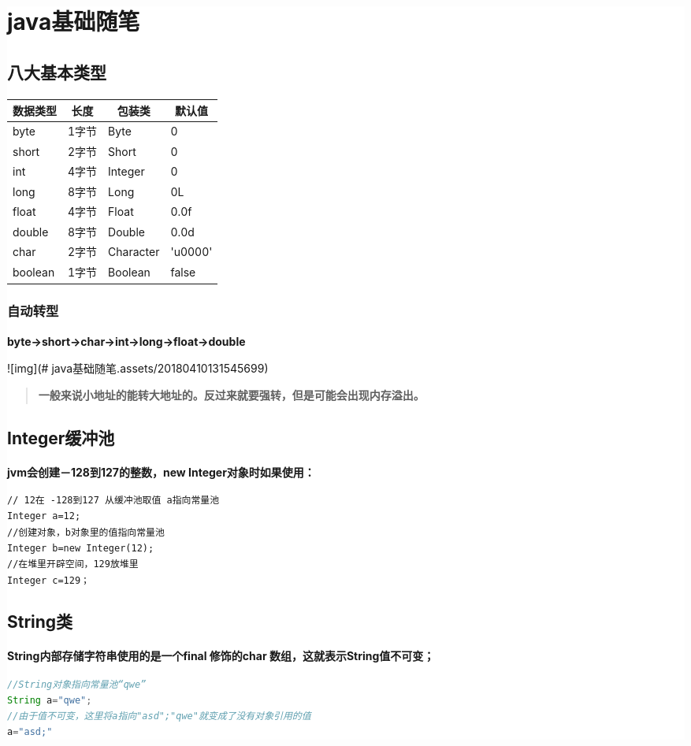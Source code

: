 # java基础随笔

## 八大基本类型

| **数据类型** | 长度  | 包装类    | **默认值** |
| ------------ | ----- | --------- | ---------- |
| byte         | 1字节 | Byte      | 0          |
| short        | 2字节 | Short     | 0          |
| int          | 4字节 | Integer   | 0          |
| long         | 8字节 | Long      | 0L         |
| float        | 4字节 | Float     | 0.0f       |
| double       | 8字节 | Double    | 0.0d       |
| char         | 2字节 | Character | 'u0000'    |
| boolean      | 1字节 | Boolean   | false      |

### 自动转型

**byte->short->char->int->long->float->double**

![img](# java基础随笔.assets/20180410131545699)

> **一般来说小地址的能转大地址的。反过来就要强转，但是可能会出现内存溢出。**

## Integer缓冲池

**jvm会创建－128到127的整数，new Integer对象时如果使用：**

```
// 12在 -128到127 从缓冲池取值 a指向常量池
Integer a=12;
//创建对象，b对象里的值指向常量池
Integer b=new Integer(12);
//在堆里开辟空间，129放堆里
Integer c=129；
```



## String类

**String内部存储字符串使用的是一个final 修饰的char 数组，这就表示String值不可变；**

``` java
//String对象指向常量池“qwe”
String a="qwe";
//由于值不可变，这里将a指向"asd";"qwe"就变成了没有对象引用的值
a="asd;"
```
